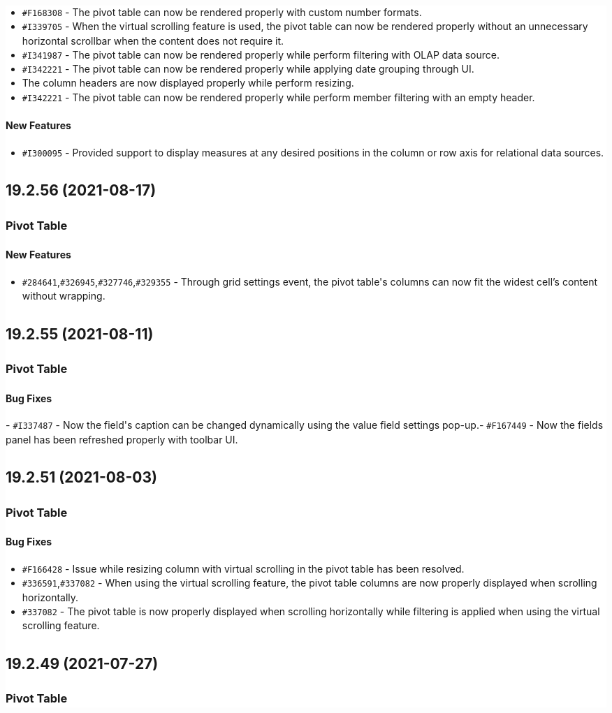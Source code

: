 - `#F168308` - The pivot table can now be rendered properly with custom number formats.
- `#I339705` - When the virtual scrolling feature is used, the pivot table can now be rendered properly without an unnecessary horizontal scrollbar when the content does not require it.
- `#I341987` - The pivot table can now be rendered properly while perform filtering with OLAP data source.
- `#I342221` - The pivot table can now be rendered properly while applying date grouping through UI.
- The column headers are now displayed properly while perform resizing.
- `#I342221` - The pivot table can now be rendered properly while perform member filtering with an empty header.

#### New Features

- `#I300095` - Provided support to display measures at any desired positions in the column or row axis for relational data sources.

## 19.2.56 (2021-08-17)

### Pivot Table

#### New Features

- `#284641`,`#326945`,`#327746`,`#329355` - Through grid settings event, the pivot table's columns can now fit the widest cell’s content without wrapping.

## 19.2.55 (2021-08-11)

### Pivot Table

#### Bug Fixes

- `#I337487` - Now the field's caption can be changed dynamically using the value field settings pop-up.- `#F167449` - Now the fields panel has been refreshed properly with toolbar UI.

## 19.2.51 (2021-08-03)

### Pivot Table

#### Bug Fixes

- `#F166428` - Issue while resizing column with virtual scrolling in the pivot table has been resolved.
- `#336591`,`#337082` - When using the virtual scrolling feature, the pivot table columns are now properly displayed when scrolling horizontally.
- `#337082` - The pivot table is now properly displayed when scrolling horizontally while filtering is applied when using the virtual scrolling feature.

## 19.2.49 (2021-07-27)

### Pivot Table
